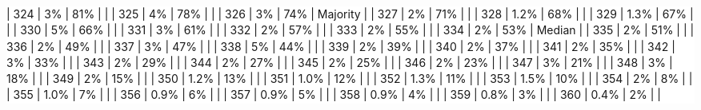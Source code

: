 | 324 | 3% | 81% |  |
| 325 | 4% | 78% |  |
| 326 | 3% | 74% | Majority |
| 327 | 2% | 71% |  |
| 328 | 1.2% | 68% |  |
| 329 | 1.3% | 67% |  |
| 330 | 5% | 66% |  |
| 331 | 3% | 61% |  |
| 332 | 2% | 57% |  |
| 333 | 2% | 55% |  |
| 334 | 2% | 53% | Median |
| 335 | 2% | 51% |  |
| 336 | 2% | 49% |  |
| 337 | 3% | 47% |  |
| 338 | 5% | 44% |  |
| 339 | 2% | 39% |  |
| 340 | 2% | 37% |  |
| 341 | 2% | 35% |  |
| 342 | 3% | 33% |  |
| 343 | 2% | 29% |  |
| 344 | 2% | 27% |  |
| 345 | 2% | 25% |  |
| 346 | 2% | 23% |  |
| 347 | 3% | 21% |  |
| 348 | 3% | 18% |  |
| 349 | 2% | 15% |  |
| 350 | 1.2% | 13% |  |
| 351 | 1.0% | 12% |  |
| 352 | 1.3% | 11% |  |
| 353 | 1.5% | 10% |  |
| 354 | 2% | 8% |  |
| 355 | 1.0% | 7% |  |
| 356 | 0.9% | 6% |  |
| 357 | 0.9% | 5% |  |
| 358 | 0.9% | 4% |  |
| 359 | 0.8% | 3% |  |
| 360 | 0.4% | 2% |  |